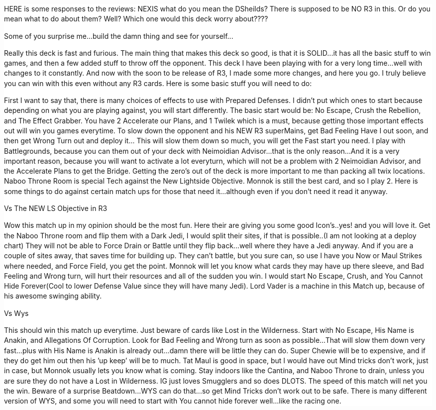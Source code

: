 

HERE is some responses to the reviews:  NEXIS what do you mean the DSheilds?  There is supposed to be NO R3 in this.  Or do you mean what to do about them?  Well?  Which one would this deck worry about????


Some of you surprise me...build the damn thing and see for yourself...



Really this deck is fast and furious. The main thing that makes this deck so good, is that it is SOLID...it has all the basic stuff to win games, and then a few added stuff to throw off the opponent.  This deck I have been playing with for a very long time...well with changes to it constantly.  And now with the soon to be release of R3, I made some more changes, and here you go.  I truly believe you can win with this even without any R3 cards.  Here is some basic stuff you will need to do:


First I want to say that, there is many choices of effects to use with Prepared Defenses.  I didn’t put which ones to start because depending on what you are playing against, you will start differently.  The basic start would be: No Escape, Crush the Rebellion, and The Effect Grabber.  You have 2 Accelerate our Plans, and 1 Twilek which is a must, because getting those important effects out will win you games everytime.  To slow down the opponent and his NEW R3 superMains, get Bad Feeling Have I out soon, and then get Wrong Turn out and deploy it... This will slow them down so much, you will get the Fast start you need.  I play with Battlegrounds, because you can them out of your deck with Neimoidian Advisor...that is the only reason...And it is a very important reason, because you will want to activate a lot everyturn, which will not be a problem with 2 Neimoidian Advisor, and the Accelerate Plans to get the Bridge.  Getting the zero’s out of the deck is more important to me than packing all twix locations.  Naboo Throne Room is special Tech against the New Lightside Objective.  Monnok is still the best card, and so I play 2.  Here is some things to do against certain match ups for those that need it...although even if you don’t need it read it anyway.


Vs The NEW LS Objective in R3

Wow this match up in my opinion should be the most fun.  Here their are giving you some good Icon’s..yes! and you will love it.  Get the Naboo Throne room and flip them with a Dark Jedi, I would split their sites, if that is possible..(I am not looking at a deploy chart)  They will not be able to Force Drain or Battle until they flip back...well where they have a Jedi anyway.  And if you are a couple of sites away, that saves time for building up.  They can’t battle, but you sure can, so use I have you Now or Maul Strikes where needed, and Force Field, you get the point.  Monnok will let you know what cards they may have up there sleeve, and Bad Feeling and Wrong turn, will hurt their resources and all of the sudden you win.  I would start No Escape, Crush, and You Cannot Hide Forever(Cool to lower Defense Value since they will have many Jedi).  Lord Vader is a machine in this Match up, because of his awesome swinging ability.


Vs Wys

This should win this match up everytime.  Just beware of cards like Lost in the Wilderness.  Start with No Escape, His Name is Anakin, and Allegations Of Corruption.  Look for Bad Feeling and Wrong turn as soon as possible...That will slow them down very fast...plus with His Name is Anakin is already out...damn there will be little they can do.  Super Chewie will be to expensive, and if they do get him out then his ’up keep’ will be to much.  Tat Maul is good in space, but I would have out Mind tricks don’t work, just in case, but Monnok usually lets you know what is coming.  Stay indoors like the Cantina, and Naboo Throne to drain, unless you are sure they do not have a Lost in Wilderness. IG just loves Smugglers and so does DLOTS.  The speed of this match will net you the win. Beware of a surprise Beatdown...WYS can do that...so get Mind Tricks don’t work out to be safe.  There is many different version of WYS, and some you will need to start with You cannot hide forever well...like the racing one.  
